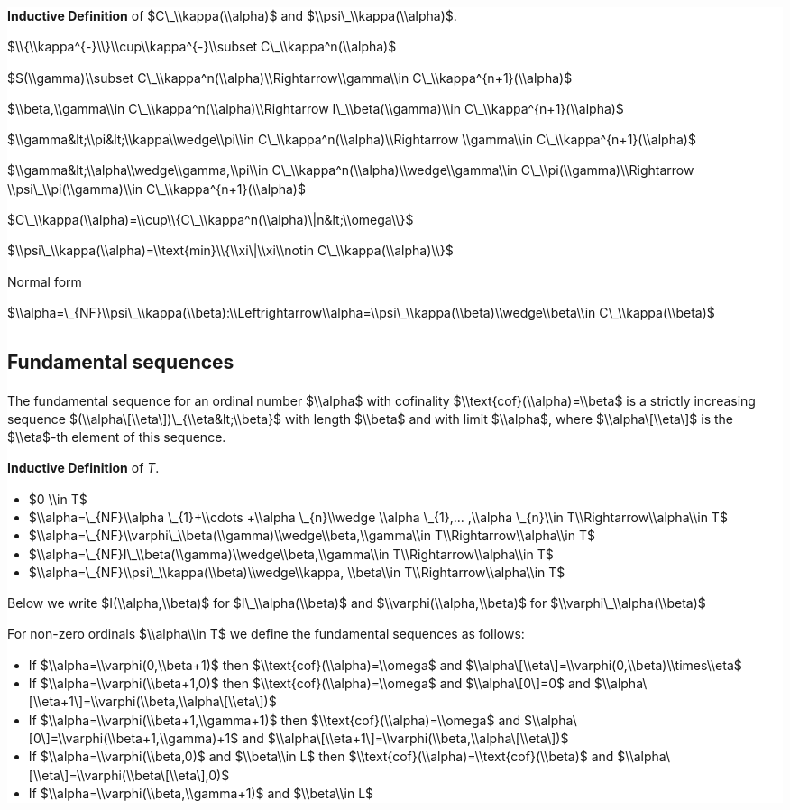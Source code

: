 **Inductive Definition** of $C\_\\kappa(\\alpha)$ and
$\\psi\_\\kappa(\\alpha)$.

$\\{\\kappa^{-}\\}\\cup\\kappa^{-}\\subset C\_\\kappa^n(\\alpha)$

$S(\\gamma)\\subset C\_\\kappa^n(\\alpha)\\Rightarrow\\gamma\\in
C\_\\kappa^{n+1}(\\alpha)$

$\\beta,\\gamma\\in C\_\\kappa^n(\\alpha)\\Rightarrow
I\_\\beta(\\gamma)\\in C\_\\kappa^{n+1}(\\alpha)$

$\\gamma&lt;\\pi&lt;\\kappa\\wedge\\pi\\in
C\_\\kappa^n(\\alpha)\\Rightarrow \\gamma\\in
C\_\\kappa^{n+1}(\\alpha)$

$\\gamma&lt;\\alpha\\wedge\\gamma,\\pi\\in
C\_\\kappa^n(\\alpha)\\wedge\\gamma\\in C\_\\pi(\\gamma)\\Rightarrow
\\psi\_\\pi(\\gamma)\\in C\_\\kappa^{n+1}(\\alpha)$

$C\_\\kappa(\\alpha)=\\cup\\{C\_\\kappa^n(\\alpha)\|n&lt;\\omega\\}$

$\\psi\_\\kappa(\\alpha)=\\text{min}\\{\\xi\|\\xi\\notin
C\_\\kappa(\\alpha)\\}$

Normal form

$\\alpha=\_{NF}\\psi\_\\kappa(\\beta):\\Leftrightarrow\\alpha=\\psi\_\\kappa(\\beta)\\wedge\\beta\\in
C\_\\kappa(\\beta)$

## Fundamental sequences

The fundamental sequence for an ordinal number $\\alpha$ with
cofinality $\\text{cof}(\\alpha)=\\beta$ is a strictly increasing
sequence $(\\alpha\[\\eta\])\_{\\eta&lt;\\beta}$ with length
$\\beta$ and with limit $\\alpha$, where $\\alpha\[\\eta\]$
is the $\\eta$-th element of this sequence.

**Inductive Definition** of $T$.

-   $0 \\in T$
-   $\\alpha=\_{NF}\\alpha \_{1}+\\cdots +\\alpha \_{n}\\wedge \\alpha
    \_{1},... ,\\alpha \_{n}\\in T\\Rightarrow\\alpha\\in T$
-   $\\alpha=\_{NF}\\varphi\_\\beta(\\gamma)\\wedge\\beta,\\gamma\\in
    T\\Rightarrow\\alpha\\in T$
-   $\\alpha=\_{NF}I\_\\beta(\\gamma)\\wedge\\beta,\\gamma\\in
    T\\Rightarrow\\alpha\\in T$
-   $\\alpha=\_{NF}\\psi\_\\kappa(\\beta)\\wedge\\kappa, \\beta\\in
    T\\Rightarrow\\alpha\\in T$

Below we write $I(\\alpha,\\beta)$ for $I\_\\alpha(\\beta)$ and
$\\varphi(\\alpha,\\beta)$ for $\\varphi\_\\alpha(\\beta)$

For non-zero ordinals $\\alpha\\in T$ we define the fundamental
sequences as follows:

-   If $\\alpha=\\varphi(0,\\beta+1)$ then
    $\\text{cof}(\\alpha)=\\omega$ and
    $\\alpha\[\\eta\]=\\varphi(0,\\beta)\\times\\eta$
-   If $\\alpha=\\varphi(\\beta+1,0)$ then
    $\\text{cof}(\\alpha)=\\omega$ and $\\alpha\[0\]=0$ and
    $\\alpha\[\\eta+1\]=\\varphi(\\beta,\\alpha\[\\eta\])$
-   If $\\alpha=\\varphi(\\beta+1,\\gamma+1)$ then
    $\\text{cof}(\\alpha)=\\omega$ and
    $\\alpha\[0\]=\\varphi(\\beta+1,\\gamma)+1$ and
    $\\alpha\[\\eta+1\]=\\varphi(\\beta,\\alpha\[\\eta\])$
-   If $\\alpha=\\varphi(\\beta,0)$ and $\\beta\\in L$ then
    $\\text{cof}(\\alpha)=\\text{cof}(\\beta)$ and
    $\\alpha\[\\eta\]=\\varphi(\\beta\[\\eta\],0)$
-   If $\\alpha=\\varphi(\\beta,\\gamma+1)$ and $\\beta\\in L$